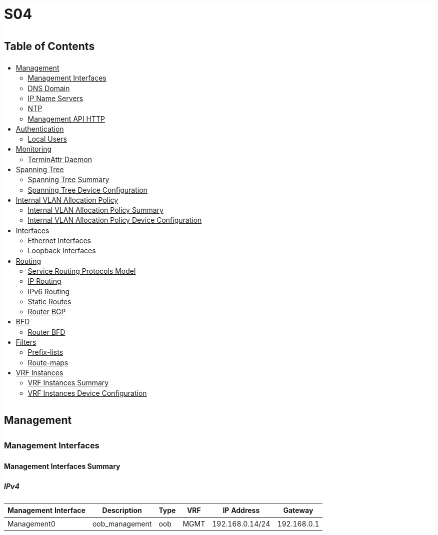 # S04

## Table of Contents

- [Management](#management)
  - [Management Interfaces](#management-interfaces)
  - [DNS Domain](#dns-domain)
  - [IP Name Servers](#ip-name-servers)
  - [NTP](#ntp)
  - [Management API HTTP](#management-api-http)
- [Authentication](#authentication)
  - [Local Users](#local-users)
- [Monitoring](#monitoring)
  - [TerminAttr Daemon](#terminattr-daemon)
- [Spanning Tree](#spanning-tree)
  - [Spanning Tree Summary](#spanning-tree-summary)
  - [Spanning Tree Device Configuration](#spanning-tree-device-configuration)
- [Internal VLAN Allocation Policy](#internal-vlan-allocation-policy)
  - [Internal VLAN Allocation Policy Summary](#internal-vlan-allocation-policy-summary)
  - [Internal VLAN Allocation Policy Device Configuration](#internal-vlan-allocation-policy-device-configuration)
- [Interfaces](#interfaces)
  - [Ethernet Interfaces](#ethernet-interfaces)
  - [Loopback Interfaces](#loopback-interfaces)
- [Routing](#routing)
  - [Service Routing Protocols Model](#service-routing-protocols-model)
  - [IP Routing](#ip-routing)
  - [IPv6 Routing](#ipv6-routing)
  - [Static Routes](#static-routes)
  - [Router BGP](#router-bgp)
- [BFD](#bfd)
  - [Router BFD](#router-bfd)
- [Filters](#filters)
  - [Prefix-lists](#prefix-lists)
  - [Route-maps](#route-maps)
- [VRF Instances](#vrf-instances)
  - [VRF Instances Summary](#vrf-instances-summary)
  - [VRF Instances Device Configuration](#vrf-instances-device-configuration)

## Management

### Management Interfaces

#### Management Interfaces Summary

##### IPv4

| Management Interface | Description | Type | VRF | IP Address | Gateway |
| -------------------- | ----------- | ---- | --- | ---------- | ------- |
| Management0 | oob_management | oob | MGMT | 192.168.0.14/24 | 192.168.0.1 |
